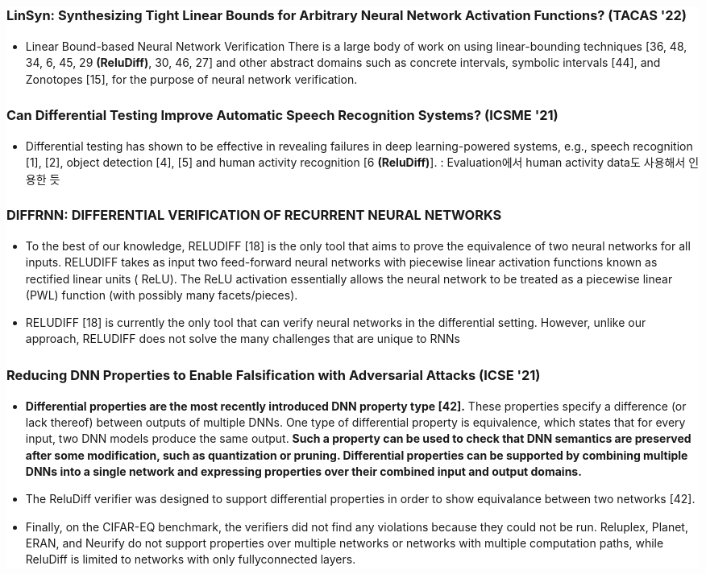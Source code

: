 ### LinSyn: Synthesizing Tight Linear Bounds for Arbitrary Neural Network Activation Functions? (TACAS '22)

- Linear Bound-based Neural Network Verification There is a large body of work
  on using linear-bounding techniques [36, 48, 34, 6, 45, 29 **(ReluDiff)**, 30, 46, 27] and
  other abstract domains such as concrete intervals, symbolic intervals [44], and
  Zonotopes [15], for the purpose of neural network verification.

### Can Differential Testing Improve Automatic Speech Recognition Systems? (ICSME '21)

- Differential testing has shown to be effective in revealing failures in deep learning-powered systems,
  e.g., speech recognition [1], [2], object detection [4], [5] and
  human activity recognition [6 **(ReluDiff)**]. : Evaluation에서 human activity data도 사용해서 인용한 듯

### DIFFRNN: DIFFERENTIAL VERIFICATION OF RECURRENT NEURAL NETWORKS

- To the best of our knowledge, RELUDIFF [18] is the
  only tool that aims to prove the equivalence of two neural networks for all inputs. RELUDIFF takes as input two
  feed-forward neural networks with piecewise linear activation functions known as rectified linear units ( ReLU). The
  ReLU activation essentially allows the neural network to be treated as a piecewise linear (PWL) function (with possibly
  many facets/pieces).

- RELUDIFF [18] is currently the only tool that can verify neural networks in the differential setting. However, unlike our
  approach, RELUDIFF does not solve the many challenges that are unique to RNNs

### Reducing DNN Properties to Enable Falsification with Adversarial Attacks (ICSE '21)

- **Differential properties are the most recently introduced
  DNN property type [42].** These properties specify a difference
  (or lack thereof) between outputs of multiple DNNs. One
  type of differential property is equivalence, which states that
  for every input, two DNN models produce the same output.
  **Such a property can be used to check that DNN semantics
  are preserved after some modification, such as quantization or
  pruning. Differential properties can be supported by combining
  multiple DNNs into a single network and expressing properties
  over their combined input and output domains.**

- The ReluDiff verifier was designed to support differential
  properties in order to show equivalance between two networks [42].

- Finally, on the CIFAR-EQ benchmark, the verifiers did not
  find any violations because they could not be run. Reluplex,
  Planet, ERAN, and Neurify do not support properties over
  multiple networks or networks with multiple computation
  paths, while ReluDiff is limited to networks with only fullyconnected layers.
